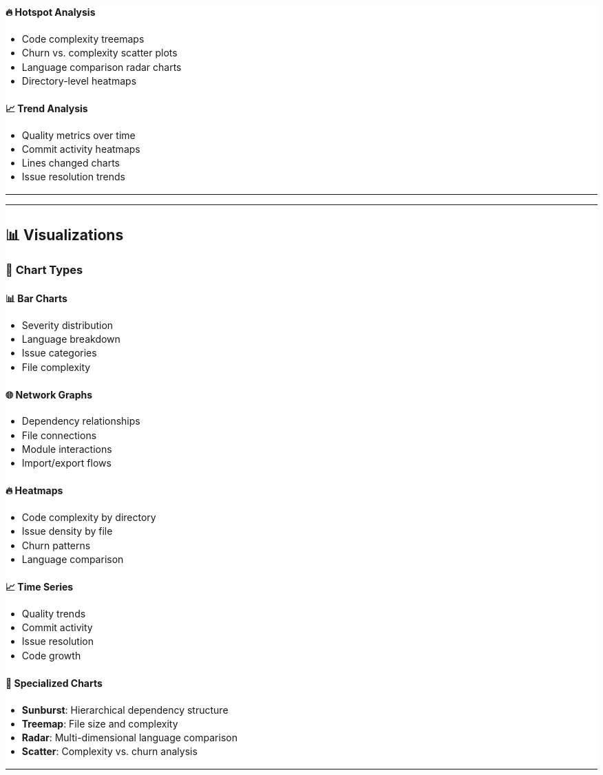 #### **🔥 Hotspot Analysis**
- Code complexity treemaps
- Churn vs. complexity scatter plots
- Language comparison radar charts
- Directory-level heatmaps

#### **📈 Trend Analysis**
- Quality metrics over time
- Commit activity heatmaps
- Lines changed charts
- Issue resolution trends

---

---

## 📊 Visualizations

### 🎨 **Chart Types**

#### **📊 Bar Charts**
- Severity distribution
- Language breakdown
- Issue categories
- File complexity

#### **🌐 Network Graphs**
- Dependency relationships
- File connections
- Module interactions
- Import/export flows

#### **🔥 Heatmaps**
- Code complexity by directory
- Issue density by file
- Churn patterns
- Language comparison

#### **📈 Time Series**
- Quality trends
- Commit activity
- Issue resolution
- Code growth

#### **🎯 Specialized Charts**
- **Sunburst**: Hierarchical dependency structure
- **Treemap**: File size and complexity
- **Radar**: Multi-dimensional language comparison
- **Scatter**: Complexity vs. churn analysis

---
